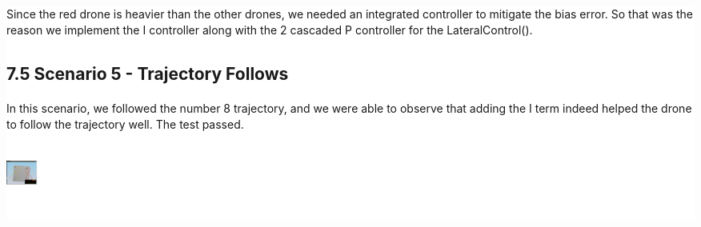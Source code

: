 Since the red drone is heavier than the other drones, we needed an integrated controller to mitigate the bias error. So that was the reason we implement the I controller along with the 2 cascaded P controller for the LateralControl().

## 7.5  Scenario 5 - Trajectory Follows

In this scenario, we followed the number 8 trajectory, and we were able to observe that adding the I term indeed helped the drone to follow the trajectory well. The test passed.

<br>
<div class="container" style="width: 100%;">
 <div class="D1 col-sm-6" style="width: 100%;">
   <img src="Scenario_5.png" height="50">
 </div>
</div>
<br>


